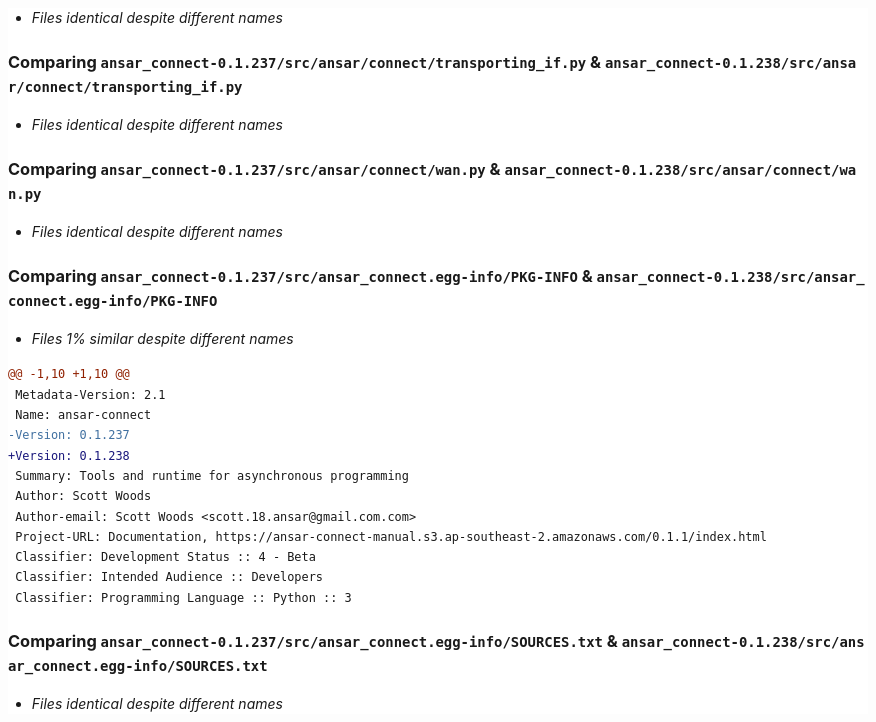  * *Files identical despite different names*

### Comparing `ansar_connect-0.1.237/src/ansar/connect/transporting_if.py` & `ansar_connect-0.1.238/src/ansar/connect/transporting_if.py`

 * *Files identical despite different names*

### Comparing `ansar_connect-0.1.237/src/ansar/connect/wan.py` & `ansar_connect-0.1.238/src/ansar/connect/wan.py`

 * *Files identical despite different names*

### Comparing `ansar_connect-0.1.237/src/ansar_connect.egg-info/PKG-INFO` & `ansar_connect-0.1.238/src/ansar_connect.egg-info/PKG-INFO`

 * *Files 1% similar despite different names*

```diff
@@ -1,10 +1,10 @@
 Metadata-Version: 2.1
 Name: ansar-connect
-Version: 0.1.237
+Version: 0.1.238
 Summary: Tools and runtime for asynchronous programming
 Author: Scott Woods
 Author-email: Scott Woods <scott.18.ansar@gmail.com.com>
 Project-URL: Documentation, https://ansar-connect-manual.s3.ap-southeast-2.amazonaws.com/0.1.1/index.html
 Classifier: Development Status :: 4 - Beta
 Classifier: Intended Audience :: Developers
 Classifier: Programming Language :: Python :: 3
```

### Comparing `ansar_connect-0.1.237/src/ansar_connect.egg-info/SOURCES.txt` & `ansar_connect-0.1.238/src/ansar_connect.egg-info/SOURCES.txt`

 * *Files identical despite different names*

